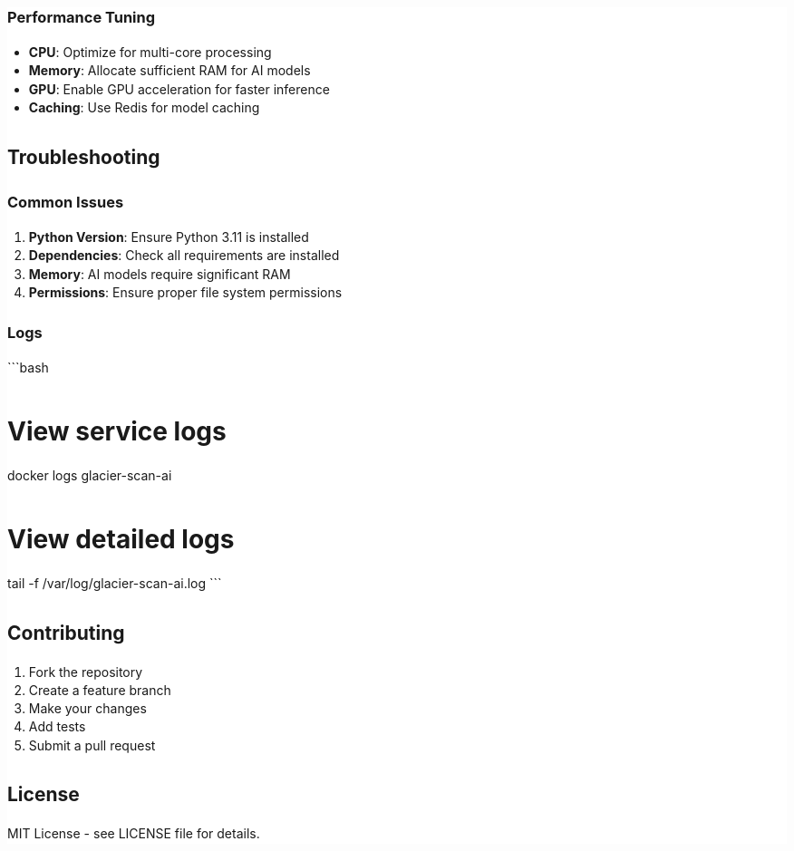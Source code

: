 ### Performance Tuning

- **CPU**: Optimize for multi-core processing
- **Memory**: Allocate sufficient RAM for AI models
- **GPU**: Enable GPU acceleration for faster inference
- **Caching**: Use Redis for model caching

## Troubleshooting

### Common Issues

1. **Python Version**: Ensure Python 3.11 is installed
2. **Dependencies**: Check all requirements are installed
3. **Memory**: AI models require significant RAM
4. **Permissions**: Ensure proper file system permissions

### Logs

\`\`\`bash
# View service logs
docker logs glacier-scan-ai

# View detailed logs
tail -f /var/log/glacier-scan-ai.log
\`\`\`

## Contributing

1. Fork the repository
2. Create a feature branch
3. Make your changes
4. Add tests
5. Submit a pull request

## License

MIT License - see LICENSE file for details.
